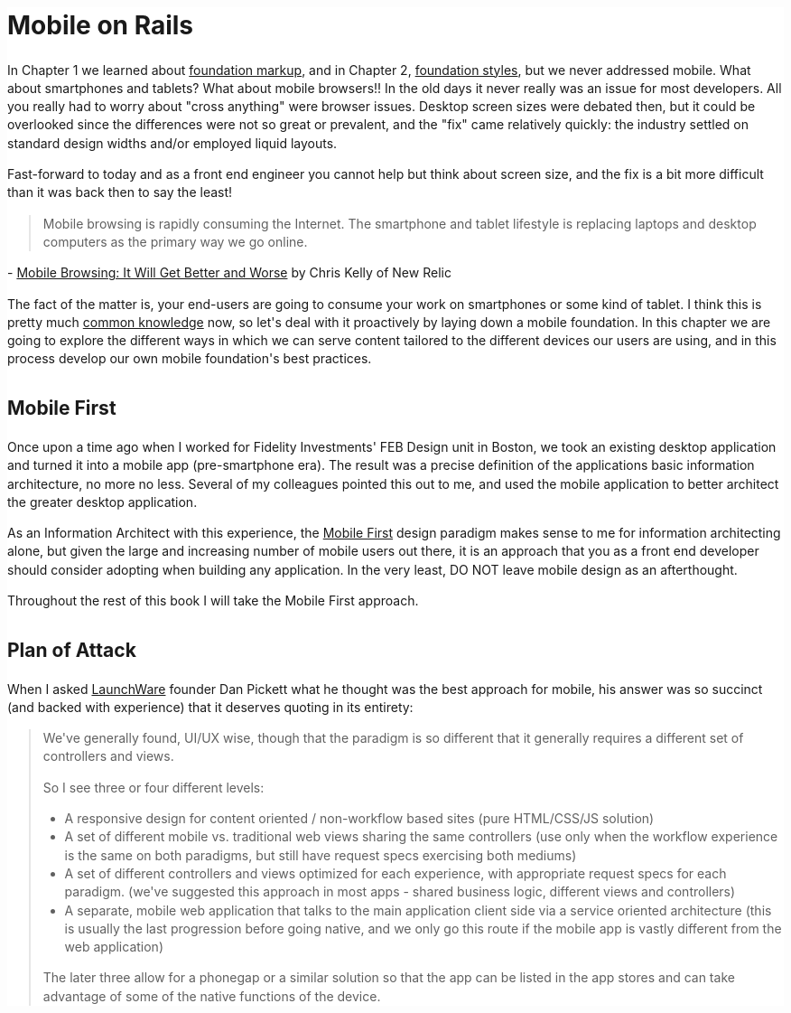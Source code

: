 Mobile on Rails
===============

In Chapter 1 we learned about [foundation markup][Chapter 1], and in Chapter 2, [foundation styles][Chapter 2], but we never addressed mobile. What about smartphones and tablets? What about mobile browsers!! In the old days it never really was an issue for most developers. All you really had to worry about "cross anything" were browser issues. Desktop screen sizes were debated then, but it could be overlooked since the differences were not so great or prevalent, and the "fix" came relatively quickly: the industry settled on standard design widths and/or employed liquid layouts.

Fast-forward to today and as a front end engineer you cannot help but think about screen size, and the fix is a bit more difficult than it was back then to say the least!

> Mobile browsing is rapidly consuming the Internet. The smartphone and tablet lifestyle is replacing laptops and desktop computers as the primary way we go online.

\- [Mobile Browsing: It Will Get Better and Worse][Better and Worse] by Chris Kelly of New Relic

The fact of the matter is, your end-users are going to consume your work on smartphones or some kind of tablet. I think this is pretty much [common knowledge][] now, so let's deal with it proactively by laying down a mobile foundation. In this chapter we are going to explore the different ways in which we can serve content tailored to the different devices our users are using, and in this process develop our own mobile foundation's best practices.

Mobile First
------------

Once upon a time ago when I worked for Fidelity Investments' FEB Design unit in Boston, we took an existing desktop application and turned it into a mobile app (pre-smartphone era). The result was a precise definition of the applications basic information architecture, no more no less. Several of my colleagues pointed this out to me, and used the mobile application to better architect the greater desktop application.

As an Information Architect with this experience, the [Mobile First][] design paradigm makes sense to me for information architecting alone, but given the large and increasing number of mobile users out there, it is an approach that you as a front end developer should consider adopting when building any application. In the very least, DO NOT leave mobile design as an afterthought.

Throughout the rest of this book I will take the Mobile First approach.

Plan of Attack
--------------

When I asked [LaunchWare][] founder Dan Pickett what he thought was the best approach for mobile, his answer was so succinct (and backed with experience) that it deserves quoting in its entirety:

> We've generally found, UI/UX wise, though that the paradigm is so different that it generally requires a different set of controllers and views.
>
> So I see three or four different levels:
>
> - A responsive design for content oriented / non-workflow based sites (pure HTML/CSS/JS solution)
> - A set of different mobile vs. traditional web views sharing the same controllers (use only when the workflow experience is the same on both paradigms, but still have request specs exercising both mediums)
> - A set of different controllers and views optimized for each experience, with appropriate request specs for each paradigm. (we've suggested this approach in most apps - shared business logic, different views and controllers)
> - A separate, mobile web application that talks to the main application client side via a service oriented architecture (this is usually the last progression before going native, and we only go this route if the mobile app is vastly different from the web application)
>
> The later three allow for a phonegap or a similar solution so that the app can be listed in the app stores and can take advantage of some of the native functions of the device.


[Chapter 1]:            https://github.com/maxxiimo/the-front-end-manifesto/blob/master/foundation-markup.md
[Chapter 2]:            https://github.com/maxxiimo/the-front-end-manifesto/blob/master/foundation-styles.md
[Better and Worse]:     http://insights.wired.com/profiles/blogs/mobile-browsing-will-get-both-better-and-worse#axzz2IFWc81o0
[common knowledge]:     http://www.themobileplaybook.com/en-us/#/introduction
[Mobile First]:         http://www.abookapart.com/products/mobile-first
[Chapter 4]:            https://github.com/maxxiimo/the-front-end-manifesto/blob/master/information-architecting.md
[LaunchWare]:           http://launchware.com/
[Jason Grigsby]:        http://www.uie.com/brainsparks/2012/10/12/jason-grigsby-mobile-first-responsive-design/
[Responsive Reasons]:   http://www.mixd.co.uk/blog/technical/reasons-for-responsive-design/
[Fools Gold]:           http://blog.cloudfour.com/css-media-query-for-mobile-is-fools-gold/
[Brian Fling]:          http://shop.oreilly.com/product/9780596155452.do
[Basecamp Mobile]:      http://37signals.com/svn/posts/3269-behind-the-speed-basecamp-mobile
[User-Agent]:           http://tools.ietf.org/html/rfc2616#section-14.43
[Mobile Roundup]:       https://github.com/maxxiimo/the-front-end-manifesto/blob/master/appendix-4.md#mobile-solutions-roundup
[mobylette]:            https://github.com/tscolari/mobylette
[jQuery Mobile]:        http://jquerymobile.com/
[base-mobile]:          https://github.com/maxxiimo/base-mobile
[Get Compass to Work]:  http://blog.55minutes.com/2012/01/getting-compass-to-work-with-rails-31-and-32/
[User Agent Switcher]:  http://chrispederick.com/work/user-agent-switcher/
[Mobvious]:             https://github.com/jistr/mobvious
[Ryan Bates]:           http://railscasts.com/episodes/199-mobile-devices
[template inheritance]: http://railscasts.com/episodes/269-template-inheritance
[RWD]:                  http://www.alistapart.com/articles/responsive-web-design/
[RWD Book]:             http://www.abookapart.com/products/responsive-web-design
[Responsive Design]:    http://alpha.responsivedesign.is/
[This Is Responsive]:   http://bradfrost.github.com/this-is-responsive/index.html
[grid]:                 http://www.subtraction.com/pics/0703/grids_are_good.pdf
[grid systems]:         https://github.com/maxxiimo/the-front-end-manifesto/blob/master/appendix-3.md#grid-systems
[Susy]:                 http://susy.oddbird.net/
[Eric Meyer]:           http://meyerweb.com/
[source]:               http://susy.oddbird.net/guides/getting-started/
[basic settings]:       http://susy.oddbird.net/guides/reference/#ref-basic-settings
[.container]:           http://susy.oddbird.net/guides/reference/#ref-basic-mixins
[Susy Grids]:           http://net.tutsplus.com/tutorials/html-css-techniques/responsive-grids-with-susy/
[Off-canvas]:           http://oddbird.net/2012/11/27/susy-off-canvas/
[media types]:          http://www.w3.org/TR/CSS21/media.html#media-types
[Media Queries]:        http://www.w3.org/TR/2012/REC-css3-mediaqueries-20120619/
[and more]:             http://www.w3.org/TR/css3-mediaqueries/#media0
[Stats]:                http://gs.statcounter.com/
[Tired of Hunting]:     http://www.websitedimensions.com/
[2012 Device Map]:      http://viljamis.com/blog/2012/responsive-workflow/device-map-2012.pdf
[Device Diagram]:       http://www.metaltoad.com/blog/simple-device-diagram-responsive-design-planning
[Defining Breakpoints]: http://alpha.responsivedesign.is/strategy/page-layout/defining-breakpoints
[breakpoints]:          http://alpha.responsivedesign.is/develop/media-queries/media-queries-for-common-device-breakpoints
[Happy Cog]:            http://www.netmagazine.com/news/browser-screen-resolution-stats-rile-devs-121897
[_media_queries.sass]:  https://github.com/maxxiimo/base-css/blob/master/_media_queries.sass
[Media queries]:        http://alpha.responsivedesign.is/develop/media-queries
[Sass Media Queries]:   http://thesassway.com/intermediate/responsive-web-design-in-sass-using-media-queries-in-sass-32
[Retina Media Queries]: http://css-tricks.com/snippets/css/retina-display-media-query/
[EMs have it]:                     http://blog.cloudfour.com/the-ems-have-it-proportional-media-queries-ftw/
[Embrace the em]:     http://filamentgroup.com/lab/how_we_learned_to_leave_body_font_size_alone/
[converted breakpoints]: https://github.com/maxxiimo/base-css/blob/master/_media_queries.sass
[Muppets]:                     https://groups.google.com/d/topic/compass-users/oXHAtZE4euI/discussion
[Ajax-Include]:         http://filamentgroup.com/lab/ajax_includes_modular_content/
[Zepto]:                http://net.tutsplus.com/tutorials/javascript-ajax/the-essentials-of-zepto-js/
[@media Definitions]:   http://chrismaxwell.com/manifesto/media-queries.gif
[file-structure]:       http://chrismaxwell.com/manifesto/file-structure.gif
[file-structure-w-lines]: http://chrismaxwell.com/manifesto/file-structure-w-lines.gif